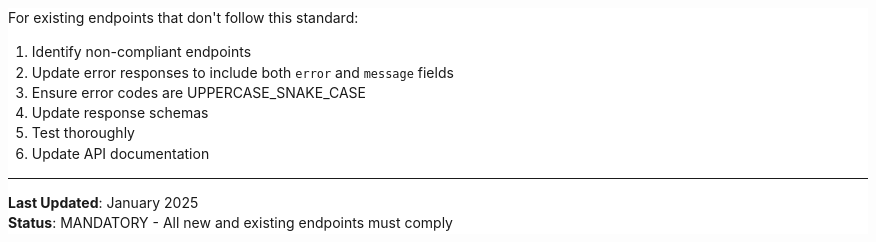 For existing endpoints that don't follow this standard:

1. Identify non-compliant endpoints
2. Update error responses to include both `error` and `message` fields
3. Ensure error codes are UPPERCASE_SNAKE_CASE
4. Update response schemas
5. Test thoroughly
6. Update API documentation

---

**Last Updated**: January 2025  
**Status**: MANDATORY - All new and existing endpoints must comply